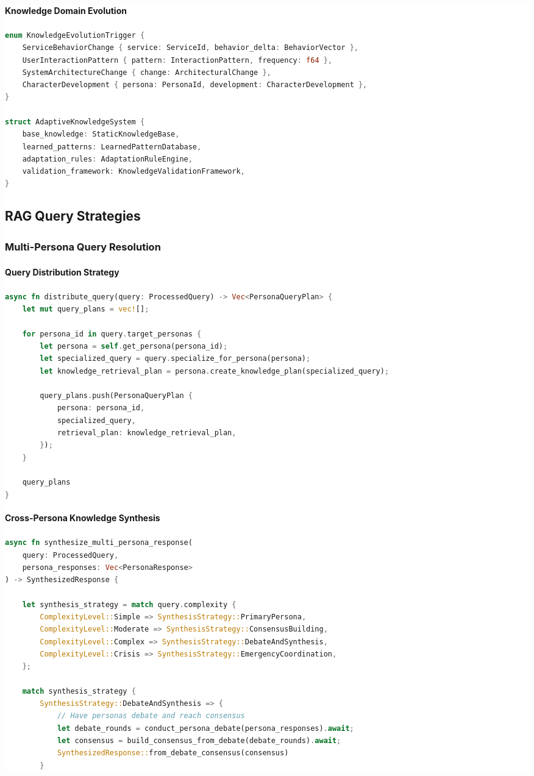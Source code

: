 #### Knowledge Domain Evolution
```rust
enum KnowledgeEvolutionTrigger {
    ServiceBehaviorChange { service: ServiceId, behavior_delta: BehaviorVector },
    UserInteractionPattern { pattern: InteractionPattern, frequency: f64 },
    SystemArchitectureChange { change: ArchitecturalChange },
    CharacterDevelopment { persona: PersonaId, development: CharacterDevelopment },
}

struct AdaptiveKnowledgeSystem {
    base_knowledge: StaticKnowledgeBase,
    learned_patterns: LearnedPatternDatabase,
    adaptation_rules: AdaptationRuleEngine,
    validation_framework: KnowledgeValidationFramework,
}
```

## RAG Query Strategies

### Multi-Persona Query Resolution

#### Query Distribution Strategy
```rust
async fn distribute_query(query: ProcessedQuery) -> Vec<PersonaQueryPlan> {
    let mut query_plans = vec![];
    
    for persona_id in query.target_personas {
        let persona = self.get_persona(persona_id);
        let specialized_query = query.specialize_for_persona(persona);
        let knowledge_retrieval_plan = persona.create_knowledge_plan(specialized_query);
        
        query_plans.push(PersonaQueryPlan {
            persona: persona_id,
            specialized_query,
            retrieval_plan: knowledge_retrieval_plan,
        });
    }
    
    query_plans
}
```

#### Cross-Persona Knowledge Synthesis
```rust
async fn synthesize_multi_persona_response(
    query: ProcessedQuery,
    persona_responses: Vec<PersonaResponse>
) -> SynthesizedResponse {
    
    let synthesis_strategy = match query.complexity {
        ComplexityLevel::Simple => SynthesisStrategy::PrimaryPersona,
        ComplexityLevel::Moderate => SynthesisStrategy::ConsensusBuilding,  
        ComplexityLevel::Complex => SynthesisStrategy::DebateAndSynthesis,
        ComplexityLevel::Crisis => SynthesisStrategy::EmergencyCoordination,
    };
    
    match synthesis_strategy {
        SynthesisStrategy::DebateAndSynthesis => {
            // Have personas debate and reach consensus
            let debate_rounds = conduct_persona_debate(persona_responses).await;
            let consensus = build_consensus_from_debate(debate_rounds).await;
            SynthesizedResponse::from_debate_consensus(consensus)
        }
```